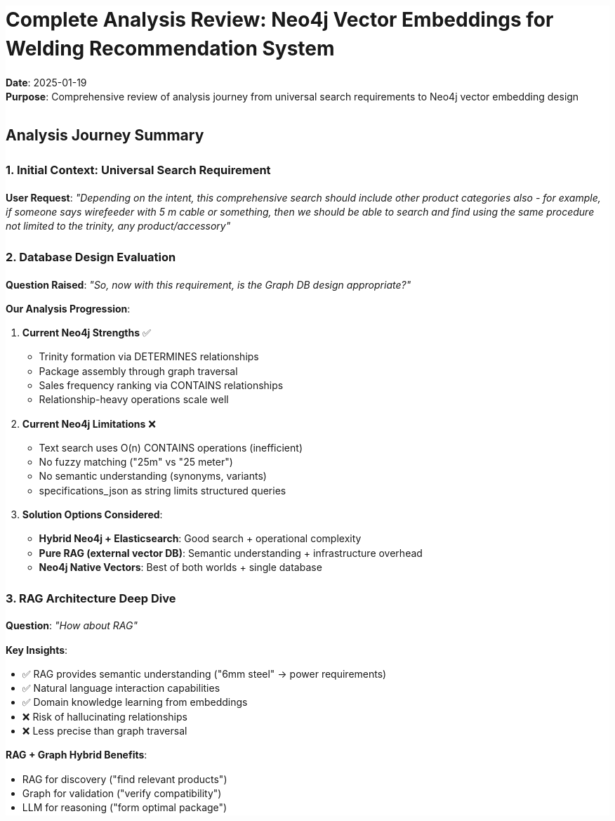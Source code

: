 # Complete Analysis Review: Neo4j Vector Embeddings for Welding Recommendation System

**Date**: 2025-01-19  
**Purpose**: Comprehensive review of analysis journey from universal search requirements to Neo4j vector embedding design

## Analysis Journey Summary

### 1. Initial Context: Universal Search Requirement
**User Request**: *"Depending on the intent, this comprehensive search should include other product categories also - for example, if someone says wirefeeder with 5 m cable or something, then we should be able to search and find using the same procedure not limited to the trinity, any product/accessory"*

### 2. Database Design Evaluation
**Question Raised**: *"So, now with this requirement, is the Graph DB design appropriate?"*

**Our Analysis Progression**:
1. **Current Neo4j Strengths** ✅
   - Trinity formation via DETERMINES relationships
   - Package assembly through graph traversal
   - Sales frequency ranking via CONTAINS relationships
   - Relationship-heavy operations scale well

2. **Current Neo4j Limitations** ❌
   - Text search uses O(n) CONTAINS operations (inefficient)
   - No fuzzy matching ("25m" vs "25 meter")
   - No semantic understanding (synonyms, variants)
   - specifications_json as string limits structured queries

3. **Solution Options Considered**:
   - **Hybrid Neo4j + Elasticsearch**: Good search + operational complexity
   - **Pure RAG (external vector DB)**: Semantic understanding + infrastructure overhead
   - **Neo4j Native Vectors**: Best of both worlds + single database

### 3. RAG Architecture Deep Dive
**Question**: *"How about RAG"*

**Key Insights**:
- ✅ RAG provides semantic understanding ("6mm steel" → power requirements)
- ✅ Natural language interaction capabilities
- ✅ Domain knowledge learning from embeddings
- ❌ Risk of hallucinating relationships
- ❌ Less precise than graph traversal

**RAG + Graph Hybrid Benefits**:
- RAG for discovery ("find relevant products")
- Graph for validation ("verify compatibility") 
- LLM for reasoning ("form optimal package")
